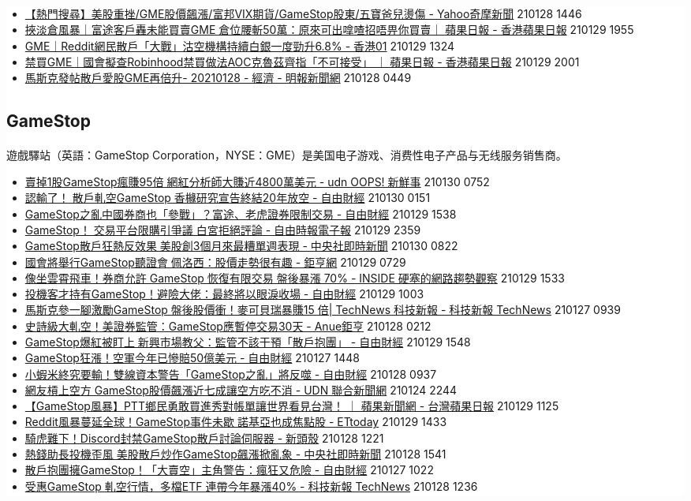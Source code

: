 - [【熱門搜尋】美股重挫/GME股價飆漲/富邦VIX期貨/GameStop股東/五寶爸兒燙傷 - Yahoo奇摩新聞](https://tw.news.yahoo.com/%E7%86%B1%E9%96%80%E6%90%9C%E5%B0%8B%E7%BE%8E%E8%82%A1%E9%87%8D%E6%8C%ABgme%E8%82%A1%E5%83%B9%E9%A3%86%E6%BC%B2%E5%AF%8C%E9%82%A6vix%E6%9C%9F%E8%B2%A8-game-stop%E8%82%A1%E6%9D%B1%E4%BA%94%E5%AF%B6%E7%88%B8%E5%85%92%E7%87%99%E5%82%B7-064616762.html "【熱門搜尋】美股重挫/GME股價飆漲/富邦VIX期貨/GameStop股東/五寶爸兒燙傷 - Yahoo奇摩新聞") 210128 1446
- [挾淡倉風暴｜富途客戶轟未能買賣GME 倉位腰斬50萬：原來可出嗱喳招唔畀你買賣｜ 蘋果日報 - 香港蘋果日報](https://hk.appledaily.com/finance/20210129/ISQNIRAANFFQTGZA7RR47WOBNM/ "挾淡倉風暴｜富途客戶轟未能買賣GME 倉位腰斬50萬：原來可出嗱喳招唔畀你買賣｜ 蘋果日報 - 香港蘋果日報") 210129 1955
- [GME｜Reddit網民散戶「大戰」沽空機構持續白銀一度勁升6.8% - 香港01](https://www.hk01.com/%E5%8D%B3%E6%99%82%E5%9C%8B%E9%9A%9B/580930/gme-reddit%E7%B6%B2%E6%B0%91%E6%95%A3%E6%88%B6-%E5%A4%A7%E6%88%B0-%E6%B2%BD%E7%A9%BA%E6%A9%9F%E6%A7%8B%E6%8C%81%E7%BA%8C-%E7%99%BD%E9%8A%80%E4%B8%80%E5%BA%A6%E5%8B%81%E5%8D%876-8 "GME｜Reddit網民散戶「大戰」沽空機構持續白銀一度勁升6.8% - 香港01") 210129 1324
- [禁買GME｜國會擬查Robinhood禁買做法AOC克魯茲齊指「不可接受」 ｜ 蘋果日報 - 香港蘋果日報](https://hk.appledaily.com/us/20210129/EPJ3MZ2BI5AU7MWIRCJCHKBK7I/ "禁買GME｜國會擬查Robinhood禁買做法AOC克魯茲齊指「不可接受」 ｜ 蘋果日報 - 香港蘋果日報") 210129 2001
- [馬斯克發帖散戶愛股GME再倍升- 20210128 - 經濟 - 明報新聞網](https://news.mingpao.com/pns/%E7%B6%93%E6%BF%9F/article/20210128/s00004/1611771043736/%E9%A6%AC%E6%96%AF%E5%85%8B%E7%99%BC%E5%B8%96-%E6%95%A3%E6%88%B6%E6%84%9B%E8%82%A1gme%E5%86%8D%E5%80%8D%E5%8D%87 "馬斯克發帖散戶愛股GME再倍升- 20210128 - 經濟 - 明報新聞網") 210128 0449

## GameStop

遊戲驛站（英語：GameStop Corporation，NYSE：GME）是美国电子游戏、消费性电子产品与无线服务销售商。


- [賣掉1股GameStop瘋賺95倍 網紅分析師大賺近4800萬美元 - udn OOPS! 新鮮事](https://udn.com/news/story/6811/5215122 "賣掉1股GameStop瘋賺95倍 網紅分析師大賺近4800萬美元 - udn OOPS! 新鮮事") 210130 0752
- [認輸了！ 散戶軋空GameStop 香櫞研究宣告終結20年放空 - 自由財經](https://ec.ltn.com.tw/article/breakingnews/3426818 "認輸了！ 散戶軋空GameStop 香櫞研究宣告終結20年放空 - 自由財經") 210130 0151
- [GameStop之亂中國券商也「參戰」？富途、老虎證券限制交易 - 自由財經](https://ec.ltn.com.tw/article/breakingnews/3426252 "GameStop之亂中國券商也「參戰」？富途、老虎證券限制交易 - 自由財經") 210129 1538
- [GameStop！ 交易平台限購引爭議 白宮拒絕評論 - 自由時報電子報](https://news.ltn.com.tw/news/world/breakingnews/3426755 "GameStop！ 交易平台限購引爭議 白宮拒絕評論 - 自由時報電子報") 210129 2359
- [GameStop散戶狂熱反效果 美股創3個月來最糟單週表現 - 中央社即時新聞](https://www.cna.com.tw/news/firstnews/202101300015.aspx "GameStop散戶狂熱反效果 美股創3個月來最糟單週表現 - 中央社即時新聞") 210130 0822
- [國會將舉行GameStop聽證會 佩洛西：股價走勢很有趣 - 鉅亨網](https://news.cnyes.com/news/id/4564032 "國會將舉行GameStop聽證會 佩洛西：股價走勢很有趣 - 鉅亨網") 210129 0729
- [像坐雲霄飛車！券商允許 GameStop 恢復有限交易 盤後暴漲 70% - INSIDE 硬塞的網路趨勢觀察](https://www.inside.com.tw/article/22420-GameStop-Reddit-stock "像坐雲霄飛車！券商允許 GameStop 恢復有限交易 盤後暴漲 70% - INSIDE 硬塞的網路趨勢觀察") 210129 1533
- [投機客才持有GameStop！避險大佬：最終將以眼淚收場 - 自由財經](https://ec.ltn.com.tw/article/breakingnews/3425836 "投機客才持有GameStop！避險大佬：最終將以眼淚收場 - 自由財經") 210129 1003
- [馬斯克參一腳激勵GameStop 盤後股價衝！麥可貝瑞暴賺15 倍| TechNews 科技新報 - 科技新報 TechNews](https://technews.tw/2021/01/27/tesla-musk-gamestop-stock-price/ "馬斯克參一腳激勵GameStop 盤後股價衝！麥可貝瑞暴賺15 倍| TechNews 科技新報 - 科技新報 TechNews") 210127 0939
- [史詩級大軋空！美證券監管：GameStop應暫停交易30天 - Anue鉅亨](https://news.cnyes.com/news/id/4563708 "史詩級大軋空！美證券監管：GameStop應暫停交易30天 - Anue鉅亨") 210128 0212
- [GameStop爆紅被盯上 新興市場教父：監管不該干預「散戶抱團」 - 自由財經](https://ec.ltn.com.tw/article/breakingnews/3426155 "GameStop爆紅被盯上 新興市場教父：監管不該干預「散戶抱團」 - 自由財經") 210129 1548
- [GameStop狂漲！空軍今年已慘賠50億美元 - 自由財經](https://ec.ltn.com.tw/article/breakingnews/3423794 "GameStop狂漲！空軍今年已慘賠50億美元 - 自由財經") 210127 1448
- [小蝦米終究要輸！雙線資本警告「GameStop之亂」將反噬 - 自由財經](https://ec.ltn.com.tw/article/breakingnews/3424685 "小蝦米終究要輸！雙線資本警告「GameStop之亂」將反噬 - 自由財經") 210128 0937
- [網友槓上空方 GameStop股價飆漲近七成讓空方吃不消 - UDN 聯合新聞網](https://udn.com/news/story/6811/5200574 "網友槓上空方 GameStop股價飆漲近七成讓空方吃不消 - UDN 聯合新聞網") 210124 2244
- [【GameStop風暴】PTT鄉民勇敢買進秀對帳單讓世界看見台灣！ ｜ 蘋果新聞網 - 台灣蘋果日報](https://tw.appledaily.com/property/20210129/JE5CL6YFV5EPDDVGX7H6VC5LAU/ "【GameStop風暴】PTT鄉民勇敢買進秀對帳單讓世界看見台灣！ ｜ 蘋果新聞網 - 台灣蘋果日報") 210129 1125
- [Reddit風暴蔓延全球！GameStop事件未歇 諾基亞也成焦點股 - ETtoday](https://finance.ettoday.net/news/1909981 "Reddit風暴蔓延全球！GameStop事件未歇 諾基亞也成焦點股 - ETtoday") 210129 1433
- [騎虎難下！Discord封禁GameStop散戶討論伺服器 - 新頭殼](https://newtalk.tw/news/view/2021-01-28/529913 "騎虎難下！Discord封禁GameStop散戶討論伺服器 - 新頭殼") 210128 1221
- [熱錢助長投機歪風 美股散戶炒作GameStop飆漲掀亂象 - 中央社即時新聞](https://www.cna.com.tw/news/firstnews/202101280117.aspx "熱錢助長投機歪風 美股散戶炒作GameStop飆漲掀亂象 - 中央社即時新聞") 210128 1541
- [散戶抱團擁GameStop！「大賣空」主角警告：瘋狂又危險 - 自由財經](https://ec.ltn.com.tw/article/breakingnews/3423484 "散戶抱團擁GameStop！「大賣空」主角警告：瘋狂又危險 - 自由財經") 210127 1022
- [受惠GameStop 軋空行情，多檔ETF 連帶今年暴漲40% - 科技新報 TechNews](https://technews.tw/2021/01/28/gamestop-etf-benefits/ "受惠GameStop 軋空行情，多檔ETF 連帶今年暴漲40% - 科技新報 TechNews") 210128 1236
